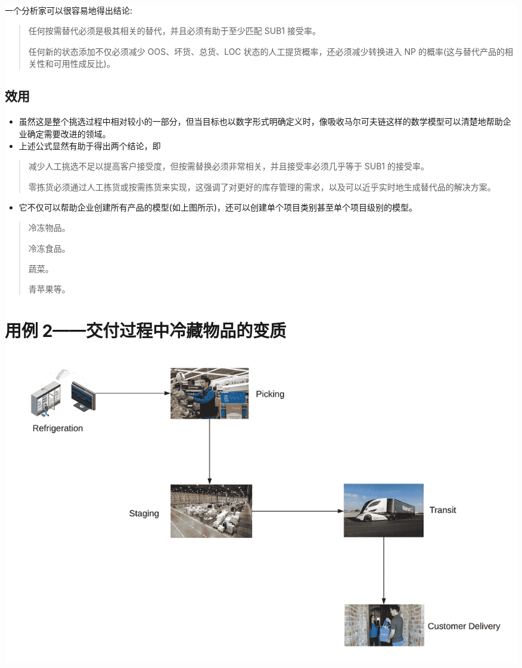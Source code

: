 一个分析家可以很容易地得出结论:

> 任何按需替代必须是极其相关的替代，并且必须有助于至少匹配 SUB1 接受率。
> 
> 任何新的状态添加不仅必须减少 OOS、坏货、总货、LOC 状态的人工提货概率，还必须减少转换进入 NP 的概率(这与替代产品的相关性和可用性成反比)。

## 效用

*   虽然这是整个挑选过程中相对较小的一部分，但当目标也以数字形式明确定义时，像吸收马尔可夫链这样的数学模型可以清楚地帮助企业确定需要改进的领域。
*   上述公式显然有助于得出两个结论，即

> 减少人工挑选不足以提高客户接受度，但按需替换必须非常相关，并且接受率必须几乎等于 SUB1 的接受率。
> 
> 零拣货必须通过人工拣货或按需拣货来实现，这强调了对更好的库存管理的需求，以及可以近乎实时地生成替代品的解决方案。

*   它不仅可以帮助企业创建所有产品的模型(如上图所示)，还可以创建单个项目类别甚至单个项目级别的模型。

> 冷冻物品。
> 
> 冷冻食品。
> 
> 蔬菜。
> 
> 青苹果等。

# 用例 2——交付过程中冷藏物品的变质

![](img/64903ca1dd4182174ff0881332746205.png)
